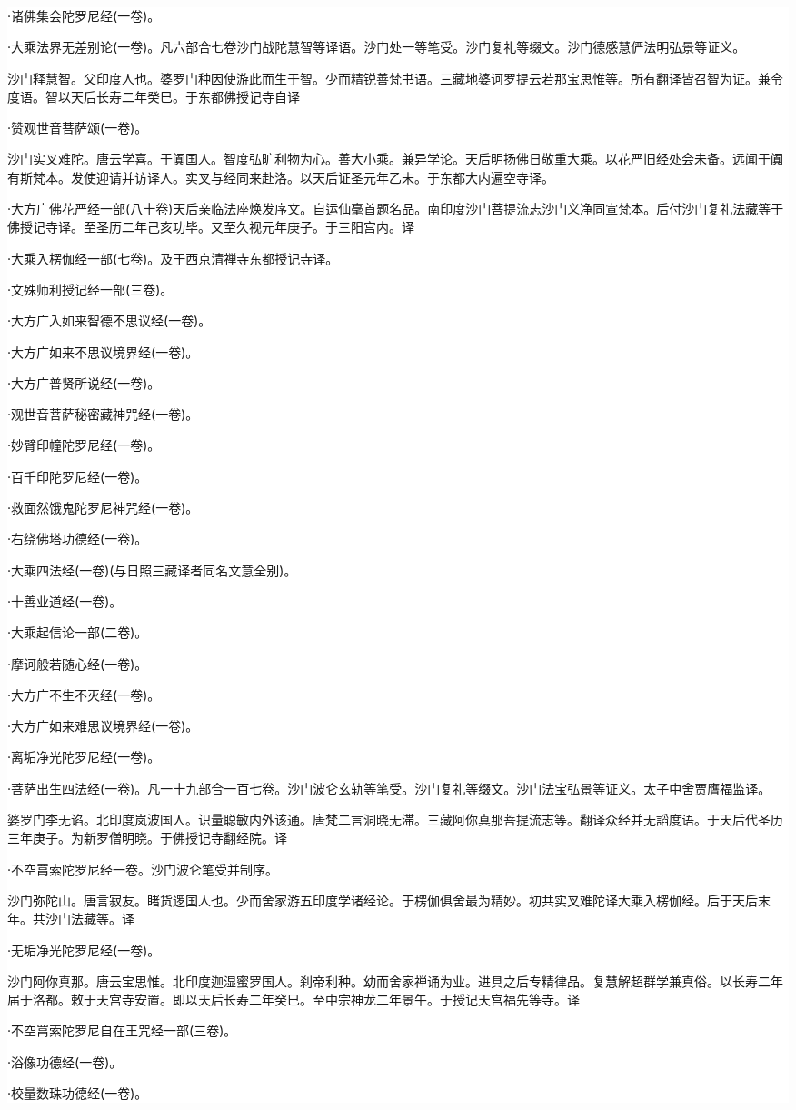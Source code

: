 ·诸佛集会陀罗尼经(一卷)。  

·大乘法界无差别论(一卷)。凡六部合七卷沙门战陀慧智等译语。沙门处一等笔受。沙门复礼等缀文。沙门德感慧俨法明弘景等证义。  

沙门释慧智。父印度人也。婆罗门种因使游此而生于智。少而精锐善梵书语。三藏地婆诃罗提云若那宝思惟等。所有翻译皆召智为证。兼令度语。智以天后长寿二年癸巳。于东都佛授记寺自译  

·赞观世音菩萨颂(一卷)。  

沙门实叉难陀。唐云学喜。于阗国人。智度弘旷利物为心。善大小乘。兼异学论。天后明扬佛日敬重大乘。以花严旧经处会未备。远闻于阗有斯梵本。发使迎请并访译人。实叉与经同来赴洛。以天后证圣元年乙未。于东都大内遍空寺译。  

·大方广佛花严经一部(八十卷)天后亲临法座焕发序文。自运仙毫首题名品。南印度沙门菩提流志沙门义净同宣梵本。后付沙门复礼法藏等于佛授记寺译。至圣历二年己亥功毕。又至久视元年庚子。于三阳宫内。译  

·大乘入楞伽经一部(七卷)。及于西京清禅寺东都授记寺译。  

·文殊师利授记经一部(三卷)。  

·大方广入如来智德不思议经(一卷)。  

·大方广如来不思议境界经(一卷)。  

·大方广普贤所说经(一卷)。  

·观世音菩萨秘密藏神咒经(一卷)。  

·妙臂印幢陀罗尼经(一卷)。  

·百千印陀罗尼经(一卷)。  

·救面然饿鬼陀罗尼神咒经(一卷)。  

·右绕佛塔功德经(一卷)。  

·大乘四法经(一卷)(与日照三藏译者同名文意全别)。  

·十善业道经(一卷)。  

·大乘起信论一部(二卷)。  

·摩诃般若随心经(一卷)。  

·大方广不生不灭经(一卷)。  

·大方广如来难思议境界经(一卷)。  

·离垢净光陀罗尼经(一卷)。  

·菩萨出生四法经(一卷)。凡一十九部合一百七卷。沙门波仑玄轨等笔受。沙门复礼等缀文。沙门法宝弘景等证义。太子中舍贾膺福监译。  

婆罗门李无谄。北印度岚波国人。识量聪敏内外该通。唐梵二言洞晓无滞。三藏阿你真那菩提流志等。翻译众经并无謟度语。于天后代圣历三年庚子。为新罗僧明晓。于佛授记寺翻经院。译  

·不空罥索陀罗尼经一卷。沙门波仑笔受并制序。  

沙门弥陀山。唐言寂友。睹货逻国人也。少而舍家游五印度学诸经论。于楞伽俱舍最为精妙。初共实叉难陀译大乘入楞伽经。后于天后末年。共沙门法藏等。译  

·无垢净光陀罗尼经(一卷)。  

沙门阿你真那。唐云宝思惟。北印度迦湿蜜罗国人。刹帝利种。幼而舍家禅诵为业。进具之后专精律品。复慧解超群学兼真俗。以长寿二年届于洛都。敕于天宫寺安置。即以天后长寿二年癸巳。至中宗神龙二年景午。于授记天宫福先等寺。译  

·不空罥索陀罗尼自在王咒经一部(三卷)。  

·浴像功德经(一卷)。  

·校量数珠功德经(一卷)。  
